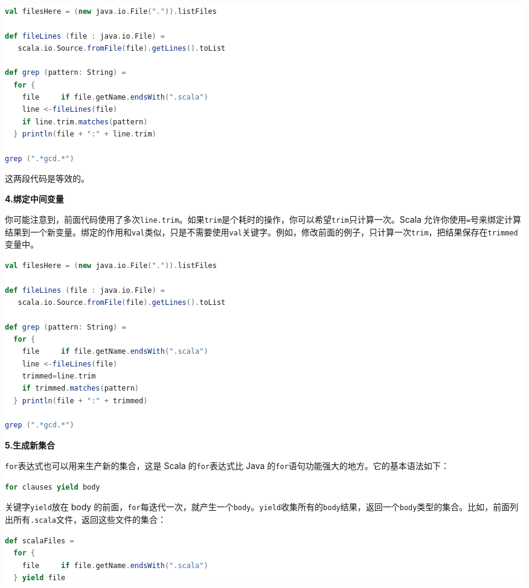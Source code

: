 ```scala
val filesHere = (new java.io.File(".")).listFiles

def fileLines (file : java.io.File) =
   scala.io.Source.fromFile(file).getLines().toList

def grep (pattern: String) =
  for {
    file     if file.getName.endsWith(".scala")
    line <-fileLines(file)
    if line.trim.matches(pattern)
  } println(file + ":" + line.trim)

grep (".*gcd.*") 
```

这两段代码是等效的。

**4.绑定中间变量**

你可能注意到，前面代码使用了多次`line.trim`。如果`trim`是个耗时的操作，你可以希望`trim`只计算一次。Scala 允许你使用`=`号来绑定计算结果到一个新变量。绑定的作用和`val`类似，只是不需要使用`val`关键字。例如，修改前面的例子，只计算一次`trim`，把结果保存在`trimmed`变量中。

```scala
val filesHere = (new java.io.File(".")).listFiles

def fileLines (file : java.io.File) =
   scala.io.Source.fromFile(file).getLines().toList

def grep (pattern: String) =
  for {
    file     if file.getName.endsWith(".scala")
    line <-fileLines(file)
    trimmed=line.trim
    if trimmed.matches(pattern)
  } println(file + ":" + trimmed)

grep (".*gcd.*") 
```

**5.生成新集合**

`for`表达式也可以用来生产新的集合，这是 Scala 的`for`表达式比 Java 的`for`语句功能强大的地方。它的基本语法如下：

```scala
for clauses yield body 
```

关键字`yield`放在 body 的前面，`for`每迭代一次，就产生一个`body`。`yield`收集所有的`body`结果，返回一个`body`类型的集合。比如，前面列出所有`.scala`文件，返回这些文件的集合：

```scala
def scalaFiles =
  for {
    file     if file.getName.endsWith(".scala")
  } yield file 
```
